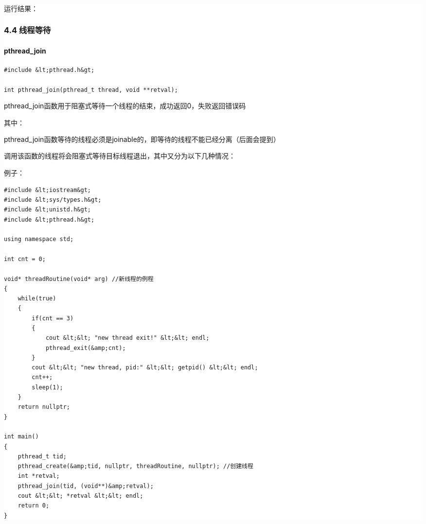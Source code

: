 运行结果：

### 4.4 线程等待

#### pthread_join

```
#include &lt;pthread.h&gt;

int pthread_join(pthread_t thread, void **retval);
```

pthread_join函数用于阻塞式等待一个线程的结束，成功返回0，失败返回错误码

其中：

pthread_join函数等待的线程必须是joinable的，即等待的线程不能已经分离（后面会提到）

调用该函数的线程将会阻塞式等待目标线程退出，其中又分为以下几种情况：

例子：

```
#include &lt;iostream&gt;
#include &lt;sys/types.h&gt;
#include &lt;unistd.h&gt;
#include &lt;pthread.h&gt;

using namespace std;

int cnt = 0;

void* threadRoutine(void* arg) //新线程的例程
{
    while(true)
    {
        if(cnt == 3)
        {
            cout &lt;&lt; "new thread exit!" &lt;&lt; endl;
            pthread_exit(&amp;cnt);
        }
        cout &lt;&lt; "new thread, pid:" &lt;&lt; getpid() &lt;&lt; endl;
        cnt++;
        sleep(1);
    }
    return nullptr;
}

int main()
{
    pthread_t tid;
    pthread_create(&amp;tid, nullptr, threadRoutine, nullptr); //创建线程
    int *retval;
    pthread_join(tid, (void**)&amp;retval);
    cout &lt;&lt; *retval &lt;&lt; endl;
    return 0;
}
```
